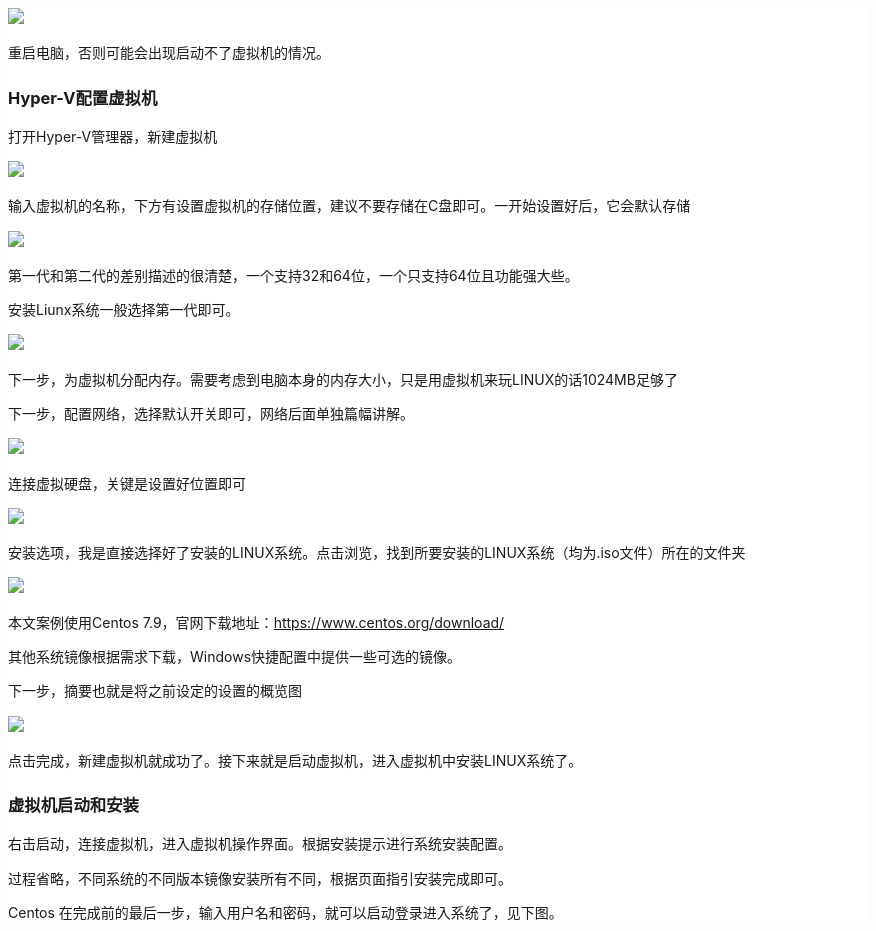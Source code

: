 ![](/img/posts/zh/2022-01-02/20180408145023742.png)



重启电脑，否则可能会出现启动不了虚拟机的情况。



### Hyper-V配置虚拟机

打开Hyper-V管理器，新建虚拟机

![](/img/posts/zh/2022-01-02/201804081455453.png)

输入虚拟机的名称，下方有设置虚拟机的存储位置，建议不要存储在C盘即可。一开始设置好后，它会默认存储

![](/img/posts/zh/2022-01-02/20180408145751888.png)

第一代和第二代的差别描述的很清楚，一个支持32和64位，一个只支持64位且功能强大些。

安装Liunx系统一般选择第一代即可。

![](/img/posts/zh/2022-01-02/20180408150014175.png)

下一步，为虚拟机分配内存。需要考虑到电脑本身的内存大小，只是用虚拟机来玩LINUX的话1024MB足够了

下一步，配置网络，选择默认开关即可，网络后面单独篇幅讲解。

![](/img/posts/zh/2022-01-02/20180408150219229.png)

连接虚拟硬盘，关键是设置好位置即可

![](/img/posts/zh/2022-01-02/20180408150338154.png)

安装选项，我是直接选择好了安装的LINUX系统。点击浏览，找到所要安装的LINUX系统（均为.iso文件）所在的文件夹

![](/img/posts/zh/2022-01-02/20180408150634596.png)

本文案例使用Centos 7.9，官网下载地址：https://www.centos.org/download/

其他系统镜像根据需求下载，Windows快捷配置中提供一些可选的镜像。

下一步，摘要也就是将之前设定的设置的概览图

![](/img/posts/zh/2022-01-02/20180408150719584.png)

点击完成，新建虚拟机就成功了。接下来就是启动虚拟机，进入虚拟机中安装LINUX系统了。





### 虚拟机启动和安装

右击启动，连接虚拟机，进入虚拟机操作界面。根据安装提示进行系统安装配置。

过程省略，不同系统的不同版本镜像安装所有不同，根据页面指引安装完成即可。



Centos 在完成前的最后一步，输入用户名和密码，就可以启动登录进入系统了，见下图。
